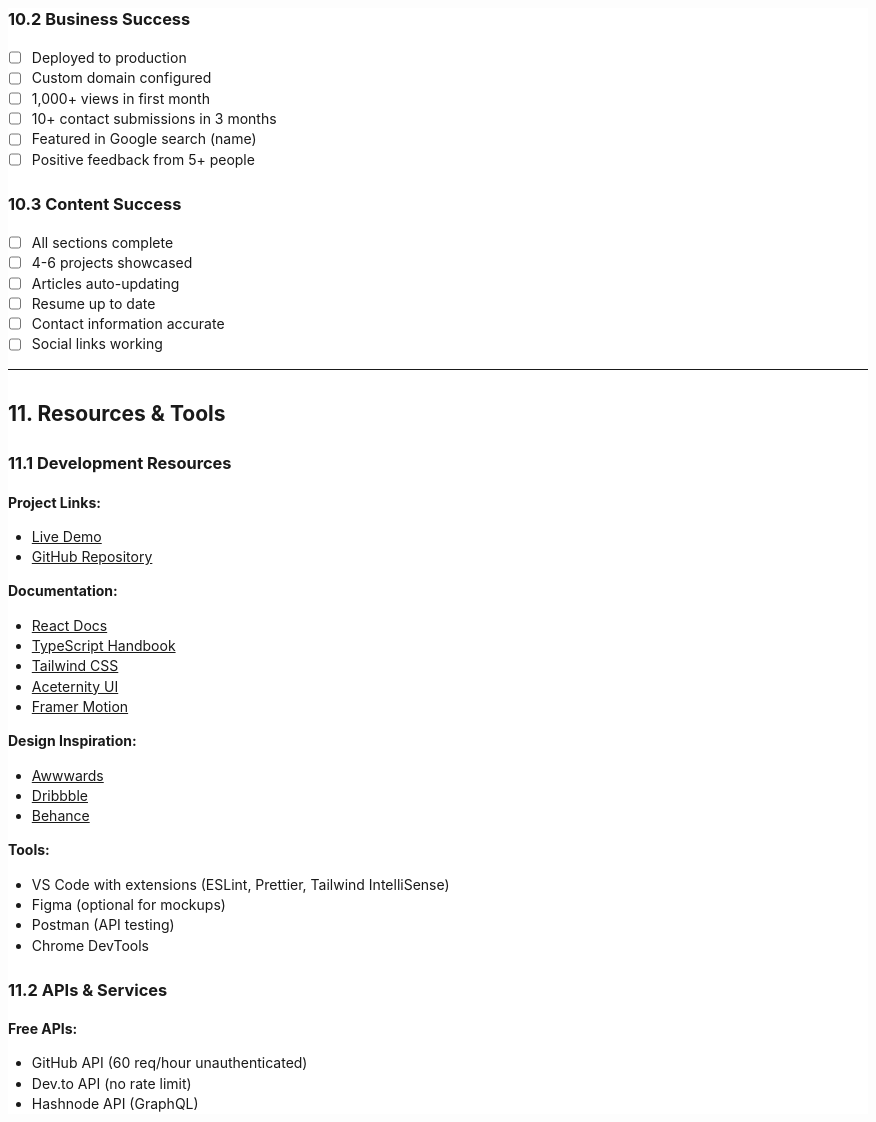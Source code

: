 ### 10.2 Business Success

- [ ] Deployed to production
- [ ] Custom domain configured
- [ ] 1,000+ views in first month
- [ ] 10+ contact submissions in 3 months
- [ ] Featured in Google search (name)
- [ ] Positive feedback from 5+ people

### 10.3 Content Success

- [ ] All sections complete
- [ ] 4-6 projects showcased
- [ ] Articles auto-updating
- [ ] Resume up to date
- [ ] Contact information accurate
- [ ] Social links working

---

## 11. Resources & Tools

### 11.1 Development Resources

**Project Links:**
- [Live Demo](https://saurav-portfolio-lovat.vercel.app/)
- [GitHub Repository](https://github.com/Saurav02022/saurav-portfolio)

**Documentation:**
- [React Docs](https://react.dev)
- [TypeScript Handbook](https://www.typescriptlang.org/docs/)
- [Tailwind CSS](https://tailwindcss.com/docs)
- [Aceternity UI](https://ui.aceternity.com)
- [Framer Motion](https://www.framer.com/motion/)

**Design Inspiration:**
- [Awwwards](https://www.awwwards.com)
- [Dribbble](https://dribbble.com)
- [Behance](https://www.behance.net)

**Tools:**
- VS Code with extensions (ESLint, Prettier, Tailwind IntelliSense)
- Figma (optional for mockups)
- Postman (API testing)
- Chrome DevTools

### 11.2 APIs & Services

**Free APIs:**
- GitHub API (60 req/hour unauthenticated)
- Dev.to API (no rate limit)
- Hashnode API (GraphQL)
